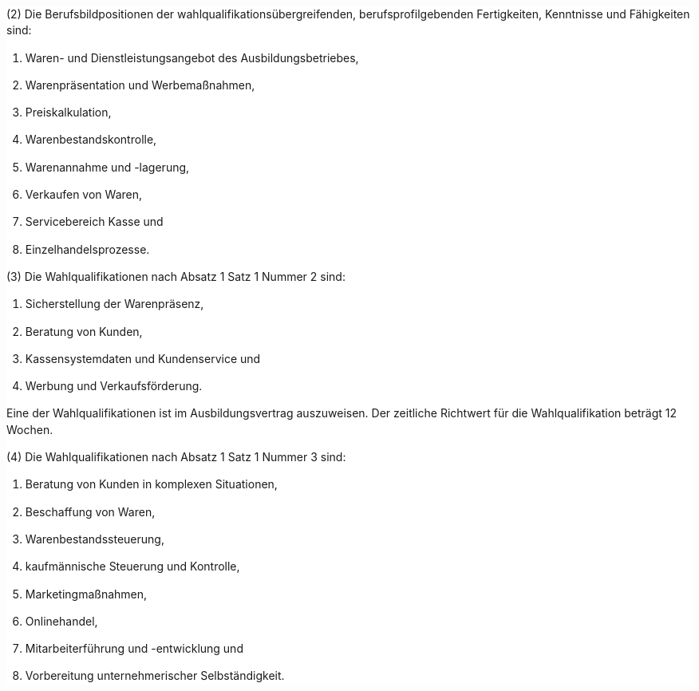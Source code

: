 (2) Die Berufsbildpositionen der wahlqualifikationsübergreifenden, berufsprofilgebenden Fertigkeiten, Kenntnisse und Fähigkeiten sind:

1.  Waren- und Dienstleistungsangebot des Ausbildungsbetriebes,


2.  Warenpräsentation und Werbemaßnahmen,


3.  Preiskalkulation,


4.  Warenbestandskontrolle,


5.  Warenannahme und -lagerung,


6.  Verkaufen von Waren,


7.  Servicebereich Kasse und


8.  Einzelhandelsprozesse.




(3) Die Wahlqualifikationen nach Absatz 1 Satz 1 Nummer 2 sind:

1.  Sicherstellung der Warenpräsenz,


2.  Beratung von Kunden,


3.  Kassensystemdaten und Kundenservice und


4.  Werbung und Verkaufsförderung.



Eine der Wahlqualifikationen ist im Ausbildungsvertrag auszuweisen. Der zeitliche Richtwert für die Wahlqualifikation beträgt 12 Wochen.

(4) Die Wahlqualifikationen nach Absatz 1 Satz 1 Nummer 3 sind:

1.  Beratung von Kunden in komplexen Situationen,


2.  Beschaffung von Waren,


3.  Warenbestandssteuerung,


4.  kaufmännische Steuerung und Kontrolle,


5.  Marketingmaßnahmen,


6.  Onlinehandel,


7.  Mitarbeiterführung und -entwicklung und


8.  Vorbereitung unternehmerischer Selbständigkeit.
